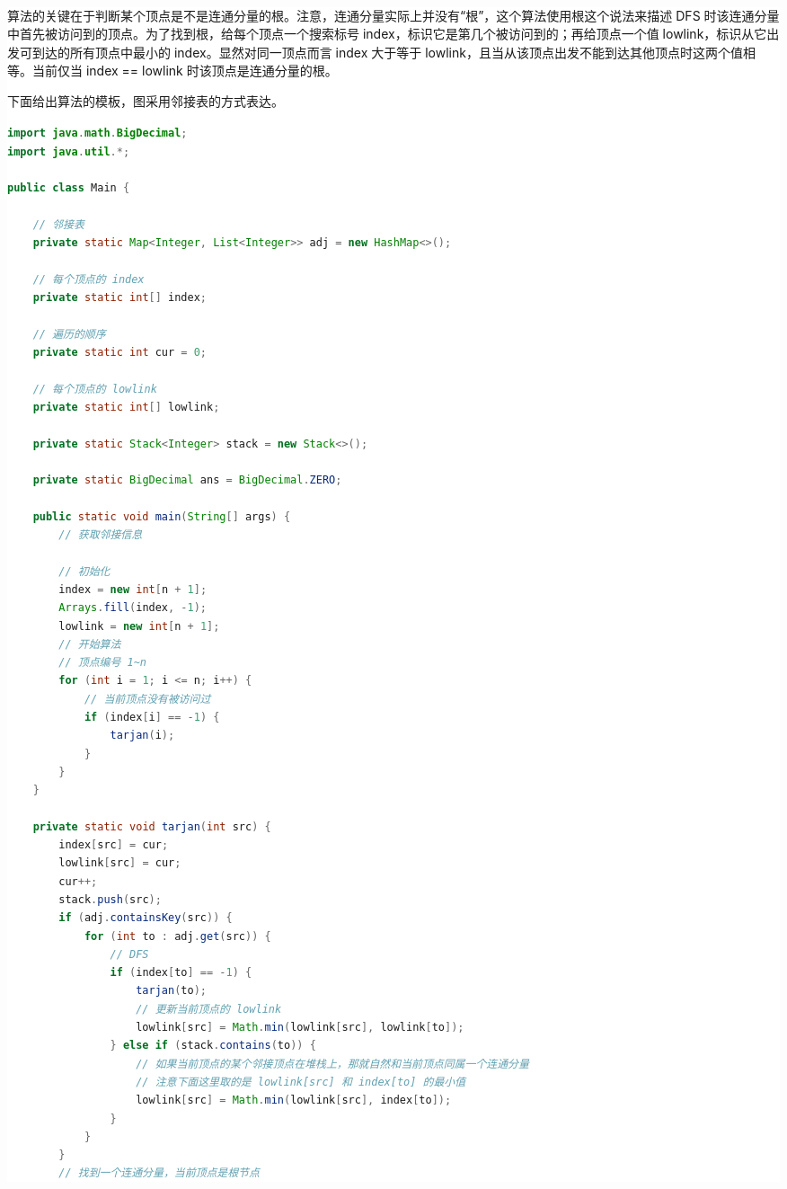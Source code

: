 算法的关键在于判断某个顶点是不是连通分量的根。注意，连通分量实际上并没有“根”，这个算法使用根这个说法来描述 DFS 时该连通分量中首先被访问到的顶点。为了找到根，给每个顶点一个搜索标号 index，标识它是第几个被访问到的；再给顶点一个值 lowlink，标识从它出发可到达的所有顶点中最小的 index。显然对同一顶点而言 index 大于等于 lowlink，且当从该顶点出发不能到达其他顶点时这两个值相等。当前仅当 index == lowlink 时该顶点是连通分量的根。

下面给出算法的模板，图采用邻接表的方式表达。

```java
import java.math.BigDecimal;
import java.util.*;

public class Main {

    // 邻接表
    private static Map<Integer, List<Integer>> adj = new HashMap<>();

    // 每个顶点的 index
    private static int[] index;

    // 遍历的顺序
    private static int cur = 0;

    // 每个顶点的 lowlink
    private static int[] lowlink;

    private static Stack<Integer> stack = new Stack<>();

    private static BigDecimal ans = BigDecimal.ZERO;

    public static void main(String[] args) {
        // 获取邻接信息

        // 初始化
        index = new int[n + 1];
        Arrays.fill(index, -1);
        lowlink = new int[n + 1];
        // 开始算法
        // 顶点编号 1~n
        for (int i = 1; i <= n; i++) {
            // 当前顶点没有被访问过
            if (index[i] == -1) {
                tarjan(i);
            }
        }
    }

    private static void tarjan(int src) {
        index[src] = cur;
        lowlink[src] = cur;
        cur++;
        stack.push(src);
        if (adj.containsKey(src)) {
            for (int to : adj.get(src)) {
                // DFS 
                if (index[to] == -1) {
                    tarjan(to);
                    // 更新当前顶点的 lowlink
                    lowlink[src] = Math.min(lowlink[src], lowlink[to]);
                } else if (stack.contains(to)) {
                    // 如果当前顶点的某个邻接顶点在堆栈上，那就自然和当前顶点同属一个连通分量
                    // 注意下面这里取的是 lowlink[src] 和 index[to] 的最小值
                    lowlink[src] = Math.min(lowlink[src], index[to]);
                }
            }
        }
        // 找到一个连通分量，当前顶点是根节点
```